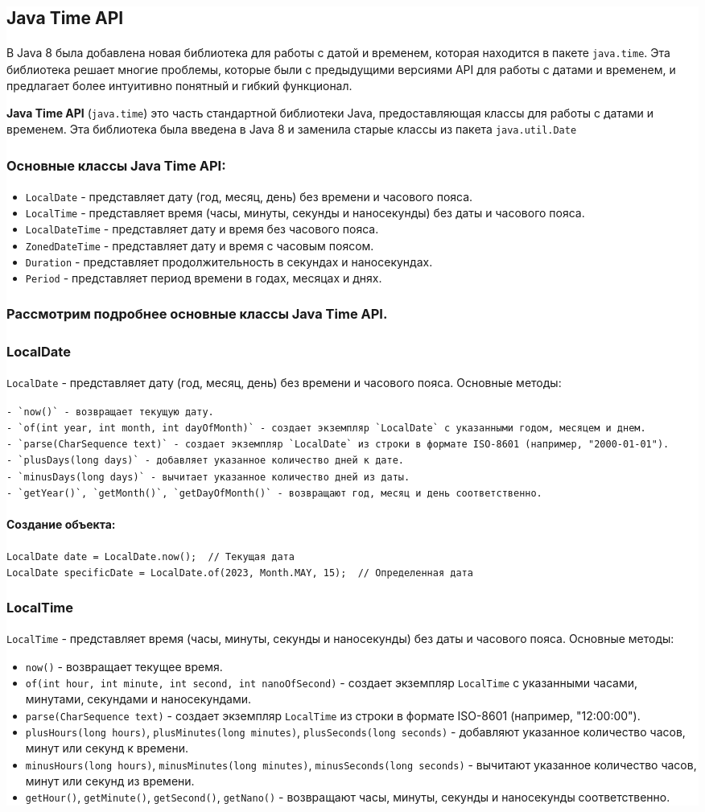 ## Java Time API

В Java 8 была добавлена новая библиотека для работы с датой и временем, которая находится в пакете `java.time`.
Эта библиотека решает многие проблемы, которые были с предыдущими версиями API для работы с датами и временем, и предлагает более интуитивно понятный и гибкий функционал.

**Java Time API** (`java.time`) это часть стандартной библиотеки Java, предоставляющая классы для работы с датами и временем. 
Эта библиотека была введена в Java 8 и заменила старые классы из пакета `java.util.Date`

### Основные классы Java Time API:

- `LocalDate` - представляет дату (год, месяц, день) без времени и часового пояса.
- `LocalTime` - представляет время (часы, минуты, секунды и наносекунды) без даты и часового пояса.
- `LocalDateTime` - представляет дату и время без часового пояса.
- `ZonedDateTime` - представляет дату и время с часовым поясом.
- `Duration` - представляет продолжительность в секундах и наносекундах.
- `Period` - представляет период времени в годах, месяцах и днях.

### Рассмотрим подробнее основные классы Java Time API.

### LocalDate
`LocalDate` - представляет дату (год, месяц, день) без времени и часового пояса. Основные методы:

    - `now()` - возвращает текущую дату.
    - `of(int year, int month, int dayOfMonth)` - создает экземпляр `LocalDate` с указанными годом, месяцем и днем.
    - `parse(CharSequence text)` - создает экземпляр `LocalDate` из строки в формате ISO-8601 (например, "2000-01-01").
    - `plusDays(long days)` - добавляет указанное количество дней к дате.
    - `minusDays(long days)` - вычитает указанное количество дней из даты.
    - `getYear()`, `getMonth()`, `getDayOfMonth()` - возвращают год, месяц и день соответственно.

#### Создание объекта:
  ```
  LocalDate date = LocalDate.now();  // Текущая дата
  LocalDate specificDate = LocalDate.of(2023, Month.MAY, 15);  // Определенная дата
  ```

### LocalTime
`LocalTime` - представляет время (часы, минуты, секунды и наносекунды) без даты и часового пояса. Основные методы:

- `now()` - возвращает текущее время.
- `of(int hour, int minute, int second, int nanoOfSecond)` - создает экземпляр `LocalTime` с указанными часами, минутами, секундами и наносекундами.
- `parse(CharSequence text)` - создает экземпляр `LocalTime` из строки в формате ISO-8601 (например, "12:00:00").
- `plusHours(long hours)`, `plusMinutes(long minutes)`, `plusSeconds(long seconds)` - добавляют указанное количество часов, минут или секунд к времени.
- `minusHours(long hours)`, `minusMinutes(long minutes)`, `minusSeconds(long seconds)` - вычитают указанное количество часов, минут или секунд из времени.
- `getHour()`, `getMinute()`, `getSecond()`, `getNano()` - возвращают часы, минуты, секунды и наносекунды соответственно.
